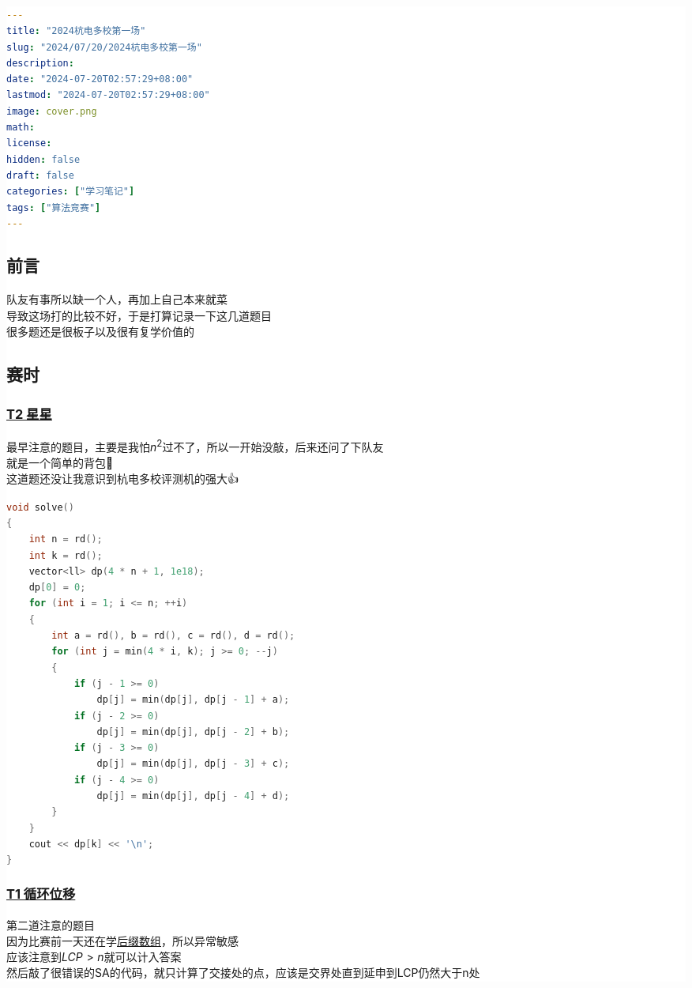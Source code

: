 ```yaml
---
title: "2024杭电多校第一场"
slug: "2024/07/20/2024杭电多校第一场"
description:
date: "2024-07-20T02:57:29+08:00"
lastmod: "2024-07-20T02:57:29+08:00"
image: cover.png
math:
license:
hidden: false
draft: false
categories: ["学习笔记"]
tags: ["算法竞赛"]
---
```

## 前言
队友有事所以缺一个人，再加上自己本来就菜<br>
导致这场打的比较不好，于是打算记录一下这几道题目<br>
很多题还是很板子以及很有复学价值的
## 赛时
### [T2 星星](https://acm.hdu.edu.cn/showproblem.php?pid=7434)
最早注意的题目，主要是我怕$n^2$过不了，所以一开始没敲，后来还问了下队友<br>
就是一个简单的背包🎒<br>
这道题还没让我意识到杭电多校评测机的强大👍
```cpp
void solve()
{
    int n = rd();
    int k = rd();
    vector<ll> dp(4 * n + 1, 1e18);
    dp[0] = 0;
    for (int i = 1; i <= n; ++i)
    {
        int a = rd(), b = rd(), c = rd(), d = rd();
        for (int j = min(4 * i, k); j >= 0; --j)
        {
            if (j - 1 >= 0)
                dp[j] = min(dp[j], dp[j - 1] + a);
            if (j - 2 >= 0)
                dp[j] = min(dp[j], dp[j - 2] + b);
            if (j - 3 >= 0)
                dp[j] = min(dp[j], dp[j - 3] + c);
            if (j - 4 >= 0)
                dp[j] = min(dp[j], dp[j - 4] + d);
        }
    }
    cout << dp[k] << '\n';
}
```
### [T1 循环位移](https://acm.hdu.edu.cn/showproblem.php?pid=7433)
第二道注意的题目<br>
因为比赛前一天还在学[后缀数组](/p/07-19-sa后缀数组学习笔记)，所以异常敏感<br>
应该注意到$LCP > n$就可以计入答案<br>
然后敲了很错误的SA的代码，就只计算了交接处的点，应该是交界处直到延申到LCP仍然大于n处<br>
